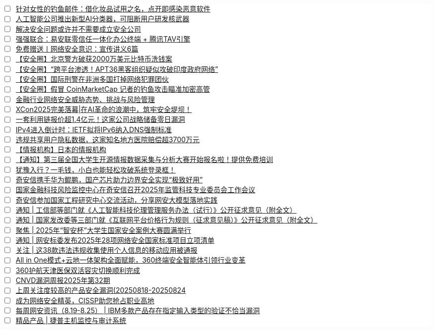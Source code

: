  - [ ] [针对女性的钓鱼邮件：借化妆品试用之名，点开即感染恶意软件](https://mp.weixin.qq.com/s?__biz=MjM5NjA0NjgyMA==&mid=2651326689&idx=3&sn=3b81c85b3d1782c7f02661e3bce70ea7)
  - [ ] [人工智能公司推出新型AI分类器，可阻断用户研发核武器](https://mp.weixin.qq.com/s?__biz=MjM5NjA0NjgyMA==&mid=2651326689&idx=4&sn=bd91d4b568f1931ba0d4339bfcee5233)
  - [ ] [解决安全问题或许并不需要成立安全公司](https://mp.weixin.qq.com/s?__biz=MzU5ODgzNTExOQ==&mid=2247642949&idx=1&sn=e24514f4246a7676a23dcab9d828ee22)
  - [ ] [强强联合：易安联零信任一体化办公终端 + 腾讯TAV引擎](https://mp.weixin.qq.com/s?__biz=MzU5ODgzNTExOQ==&mid=2247642949&idx=2&sn=7d2f96b38ec455da8acf819107868bef)
  - [ ] [免费赠送丨网络安全意识：宣传讲义6篇](https://mp.weixin.qq.com/s?__biz=MzU5ODgzNTExOQ==&mid=2247642949&idx=3&sn=83ba927360e8e1dabce00df7e0c4d3f8)
  - [ ] [【安全圈】北京警方破获2000万美元比特币洗钱案](https://mp.weixin.qq.com/s?__biz=MzIzMzE4NDU1OQ==&mid=2652071368&idx=1&sn=e8c2b48b72724352f2dc346c25788809)
  - [ ] [【安全圈】“跨平台渗透！APT36黑客组织疑似攻破印度政府网络”](https://mp.weixin.qq.com/s?__biz=MzIzMzE4NDU1OQ==&mid=2652071368&idx=2&sn=71a4400ee05c9398bf7dae46871838df)
  - [ ] [【安全圈】国际刑警在非洲多国打掉网络犯罪团伙](https://mp.weixin.qq.com/s?__biz=MzIzMzE4NDU1OQ==&mid=2652071368&idx=3&sn=3173801717c3625519d772a2e76c1ae3)
  - [ ] [【安全圈】假冒 CoinMarketCap 记者的钓鱼攻击瞄准加密高管](https://mp.weixin.qq.com/s?__biz=MzIzMzE4NDU1OQ==&mid=2652071368&idx=4&sn=1fef00a9cb07059a2be32de401bd2388)
  - [ ] [金融行业网络安全威胁态势、挑战与风险管理](https://mp.weixin.qq.com/s?__biz=MzUyMDQ4OTkyMg==&mid=2247550042&idx=1&sn=4448488ad0b8382ff7c50c893f24dc6a)
  - [ ] [XCon2025完美落幕|在AI革命的浪潮中，筑牢安全堤坝！](https://mp.weixin.qq.com/s?__biz=MzU4ODUzMTU4Mg==&mid=2247486944&idx=1&sn=a0210aa147cdcb1ba290ae64ed0ffd13)
  - [ ] [一套利用链报价超1.4亿元！这家公司战略储备零日漏洞](https://mp.weixin.qq.com/s?__biz=MzkwMTQyODI4Ng==&mid=2247497386&idx=1&sn=983e5eb6c44a53a65b926e588d5e2c0d)
  - [ ] [IPv4进入倒计时：IETF拟将IPv6纳入DNS强制标准](https://mp.weixin.qq.com/s?__biz=MzkwMTQyODI4Ng==&mid=2247497386&idx=2&sn=c9fca074494e0d85d3658d3055c2aefa)
  - [ ] [违规共享用户隐私数据，这家知名地方医院赔偿超3700万元](https://mp.weixin.qq.com/s?__biz=MzkwMTQyODI4Ng==&mid=2247497386&idx=3&sn=781b2b43b23148c9dd99ca974587612f)
  - [ ] [【情报机构】日本的情报机构](https://mp.weixin.qq.com/s?__biz=MzI2MTE0NTE3Mw==&mid=2651151723&idx=1&sn=dff8aadf71c6582ed64236b1e30fd69b)
  - [ ] [【通知】第三届全国大学生开源情报数据采集与分析大赛开始报名啦！提供免费培训](https://mp.weixin.qq.com/s?__biz=MzI2MTE0NTE3Mw==&mid=2651151723&idx=2&sn=222cf3aafb41c34de6790f35ad4bf7a6)
  - [ ] [犹豫入行？一毛钱，小白也能轻松攻破系统登录框！](https://mp.weixin.qq.com/s?__biz=MzUyODkwNDIyMg==&mid=2247551522&idx=1&sn=0d386d064d06cbf81e7ef0e7cc316773)
  - [ ] [奇安信携手华为鲲鹏，国产芯片助力边界安全实现“极致好用”](https://mp.weixin.qq.com/s?__biz=MzU0NDk0NTAwMw==&mid=2247628730&idx=1&sn=421cee5d725bdad32c8821b17551f76b)
  - [ ] [国家金融科技风险监控中心在奇安信召开2025年监管科技专业委员会工作会议](https://mp.weixin.qq.com/s?__biz=MzU0NDk0NTAwMw==&mid=2247628730&idx=2&sn=1ddf997d2045472e5792a0d376f87ecd)
  - [ ] [奇安信参加国家工程研究中心交流活动，分享网安大模型落地实践](https://mp.weixin.qq.com/s?__biz=MzU0NDk0NTAwMw==&mid=2247628730&idx=3&sn=6f78489b7b9199dcc643ba6494ed9423)
  - [ ] [通知 | 工信部等部门就《人工智能科技伦理管理服务办法（试行）》公开征求意见（附全文）](https://mp.weixin.qq.com/s?__biz=MzA5MzE5MDAzOA==&mid=2664247967&idx=1&sn=4c010176283299bf112123f18901248e)
  - [ ] [通知 | 国家发改委等三部门就《互联网平台价格行为规则（征求意见稿）》公开征求意见（附全文）](https://mp.weixin.qq.com/s?__biz=MzA5MzE5MDAzOA==&mid=2664247967&idx=2&sn=5690773a33205686b8704cb8213794d1)
  - [ ] [聚焦 | 2025年“智安杯”大学生国家安全案例大赛圆满举行](https://mp.weixin.qq.com/s?__biz=MzA5MzE5MDAzOA==&mid=2664247967&idx=3&sn=87bd2598f1b8256e25ab59be2babcb9e)
  - [ ] [通知 | 网安标委发布2025年28项网络安全国家标准项目立项清单](https://mp.weixin.qq.com/s?__biz=MzA5MzE5MDAzOA==&mid=2664247967&idx=4&sn=1b2bd616e638c2791325ee70d56a1c0c)
  - [ ] [关注 | 这38款违法违规收集使用个人信息的移动应用被通报](https://mp.weixin.qq.com/s?__biz=MzA5MzE5MDAzOA==&mid=2664247967&idx=5&sn=249426564cecfc86f02e061a0fd4110d)
  - [ ] [All in One模式+云地一体架构全面赋能，360终端安全智能体引领行业变革](https://mp.weixin.qq.com/s?__biz=MzA4MTg0MDQ4Nw==&mid=2247581694&idx=1&sn=bd9ad4dea573d8fbb3b654a9f2181ee1)
  - [ ] [360护航天津医保双活容灾切换顺利完成](https://mp.weixin.qq.com/s?__biz=MzA4MTg0MDQ4Nw==&mid=2247581694&idx=2&sn=d79bff97f5072a208c4c13a7f316131f)
  - [ ] [CNVD漏洞周报2025年第32期](https://mp.weixin.qq.com/s?__biz=MzU3ODM2NTg2Mg==&mid=2247496251&idx=1&sn=b98713b85ea2b1fb114a24695dc50978)
  - [ ] [上周关注度较高的产品安全漏洞(20250818-20250824](https://mp.weixin.qq.com/s?__biz=MzU3ODM2NTg2Mg==&mid=2247496251&idx=2&sn=01ce63ed042a94bde7e31b9ca7ce7873)
  - [ ] [成为网络安全精英，CISSP助您抢占职业高地](https://mp.weixin.qq.com/s?__biz=MzUzNTg4NDAyMg==&mid=2247493078&idx=1&sn=d0ae302d13b3a71f6b72452117622b0a)
  - [ ] [每周网安资讯（8.19-8.25） | IBM多款产品存在指定输入类型的验证不恰当漏洞](https://mp.weixin.qq.com/s?__biz=MzI2MzU0NTk3OA==&mid=2247506880&idx=1&sn=de3a879d6541fbaf781e877ba74d2e3b)
  - [ ] [精品产品 | 捷普主机监控与审计系统](https://mp.weixin.qq.com/s?__biz=MzI2MzU0NTk3OA==&mid=2247506880&idx=2&sn=698787f6d3b14d47e4a07cdb42523b26)